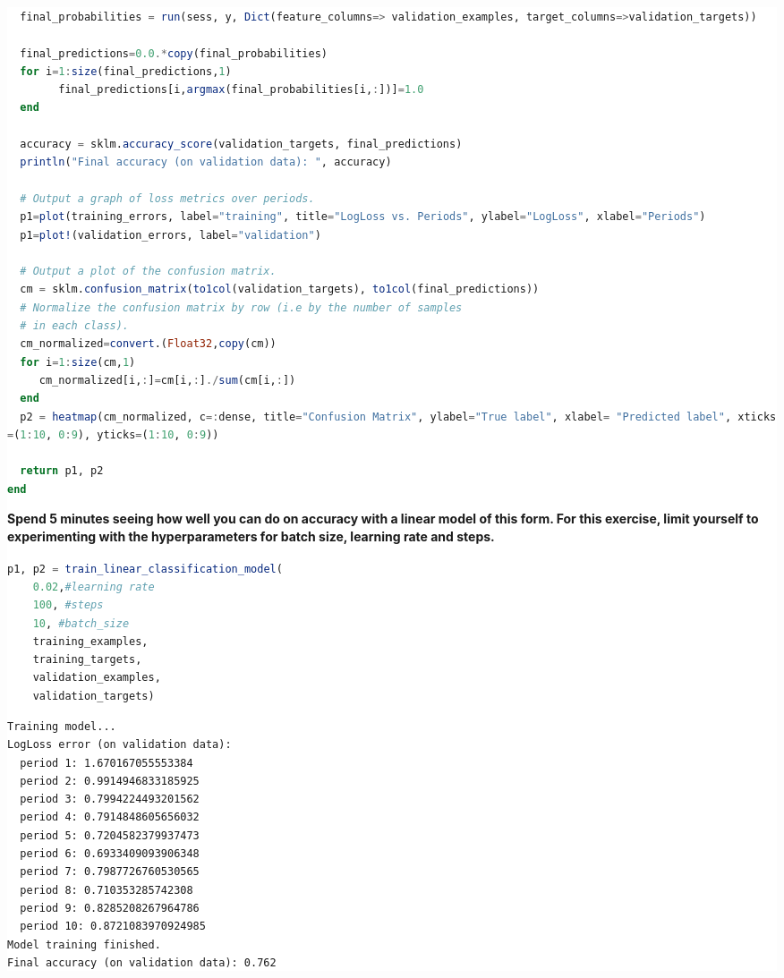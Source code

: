 ```julia
  final_probabilities = run(sess, y, Dict(feature_columns=> validation_examples, target_columns=>validation_targets))

  final_predictions=0.0.*copy(final_probabilities)
  for i=1:size(final_predictions,1)
        final_predictions[i,argmax(final_probabilities[i,:])]=1.0
  end

  accuracy = sklm.accuracy_score(validation_targets, final_predictions)
  println("Final accuracy (on validation data): ", accuracy)

  # Output a graph of loss metrics over periods.
  p1=plot(training_errors, label="training", title="LogLoss vs. Periods", ylabel="LogLoss", xlabel="Periods")
  p1=plot!(validation_errors, label="validation")

  # Output a plot of the confusion matrix.
  cm = sklm.confusion_matrix(to1col(validation_targets), to1col(final_predictions))
  # Normalize the confusion matrix by row (i.e by the number of samples
  # in each class).
  cm_normalized=convert.(Float32,copy(cm))
  for i=1:size(cm,1)
     cm_normalized[i,:]=cm[i,:]./sum(cm[i,:])
  end
  p2 = heatmap(cm_normalized, c=:dense, title="Confusion Matrix", ylabel="True label", xlabel= "Predicted label", xticks=(1:10, 0:9), yticks=(1:10, 0:9))

  return p1, p2
end
```


**Spend 5 minutes seeing how well you can do on accuracy with a linear model of this form. For this exercise, limit yourself to experimenting with the hyperparameters for batch size, learning rate and steps.**


```julia
p1, p2 = train_linear_classification_model(
    0.02,#learning rate
    100, #steps
    10, #batch_size
    training_examples,
    training_targets,
    validation_examples,
    validation_targets)
```

    Training model...
    LogLoss error (on validation data):
      period 1: 1.670167055553384
      period 2: 0.9914946833185925
      period 3: 0.7994224493201562
      period 4: 0.7914848605656032
      period 5: 0.7204582379937473
      period 6: 0.6933409093906348
      period 7: 0.7987726760530565
      period 8: 0.710353285742308
      period 9: 0.8285208267964786
      period 10: 0.8721083970924985
    Model training finished.
    Final accuracy (on validation data): 0.762
